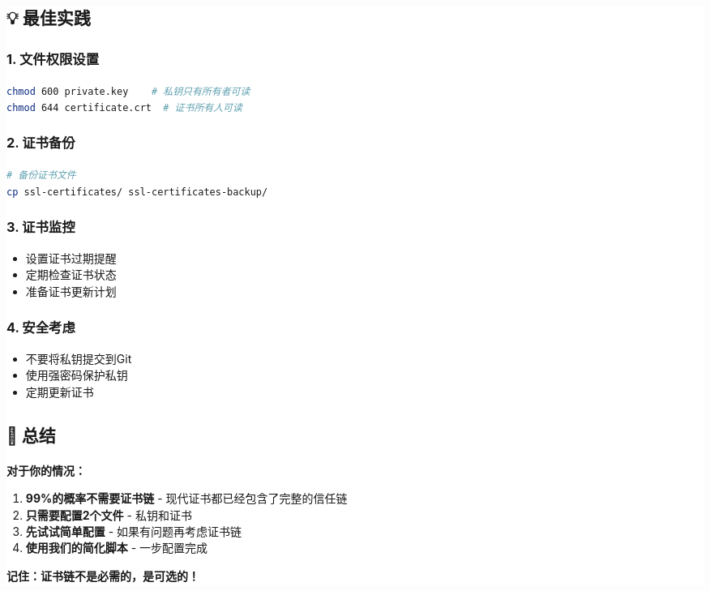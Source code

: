 ## 💡 最佳实践

### 1. 文件权限设置
```bash
chmod 600 private.key    # 私钥只有所有者可读
chmod 644 certificate.crt  # 证书所有人可读
```

### 2. 证书备份
```bash
# 备份证书文件
cp ssl-certificates/ ssl-certificates-backup/
```

### 3. 证书监控
- 设置证书过期提醒
- 定期检查证书状态
- 准备证书更新计划

### 4. 安全考虑
- 不要将私钥提交到Git
- 使用强密码保护私钥
- 定期更新证书

## 🎯 总结

**对于你的情况：**
1. **99%的概率不需要证书链** - 现代证书都已经包含了完整的信任链
2. **只需要配置2个文件** - 私钥和证书
3. **先试试简单配置** - 如果有问题再考虑证书链
4. **使用我们的简化脚本** - 一步配置完成

**记住：证书链不是必需的，是可选的！** 